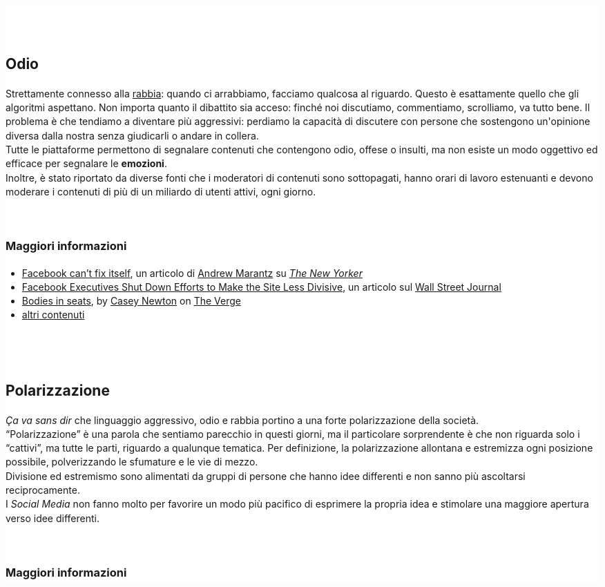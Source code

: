<br>
<br>

## Odio

Strettamente connesso alla [rabbia](#rabbia): quando ci arrabbiamo, facciamo qualcosa al riguardo. Questo è esattamente quello che gli algoritmi aspettano. Non importa quanto il dibattito sia acceso: finché noi discutiamo, commentiamo, scrolliamo, va tutto bene. Il problema è che tendiamo a diventare più aggressivi: perdiamo la capacità di discutere con persone che sostengono un'opinione diversa dalla nostra senza giudicarli o andare in collera.   
Tutte le piattaforme permettono di segnalare contenuti che contengono odio, offese o insulti, ma non esiste un modo oggettivo ed efficace per segnalare le **emozioni**.\
Inoltre, è stato riportato da diverse fonti che i moderatori di contenuti sono sottopagati, hanno orari di lavoro estenuanti e devono moderare i contenuti di più di un miliardo di utenti attivi, ogni giorno.

<br>

### Maggiori informazioni

- [Facebook can’t fix itself](https://www.newyorker.com/magazine/2020/10/19/why-facebook-cant-fix-itself 'Facebook can’t fix itself'), un articolo di [Andrew Marantz](https://en.wikipedia.org/wiki/Andrew_Marantz 'Andrew Marantz on Wikipedia') su [<cite>The New Yorker</cite>](https://www.newyorker.com 'The Newyorker')
- [Facebook Executives Shut Down Efforts to Make the Site Less Divisive](https://www.wsj.com/articles/facebook-knows-it-encourages-division-top-executives-nixed-solutions-11590507499 'Facebook Executives Shut Down Efforts to Make the Site Less Divisive'), un articolo sul [Wall Street Journal](https://www.wsj.com 'The Wall Street Journal')
- [Bodies in seats](https://www.theverge.com/2019/6/19/18681845/facebook-moderator-interviews-video-trauma-ptsd-cognizant-tampa 'Bodies in seats'), by [Casey Newton](https://www.theverge.com/authors/casey-newton 'Casey Newton author page on The Verge') on [The Verge](https://www.theverge.com 'The Verge')
- [altri contenuti](/links#hate 'More resources related to hate and Social Media')

<br>
<br>

## Polarizzazione

*Ça va sans dir* che linguaggio aggressivo, odio e rabbia portino a una forte polarizzazione della società.   
“Polarizzazione” è una parola che sentiamo parecchio in questi giorni, ma il particolare sorprendente è che non riguarda solo i “cattivi”, ma tutte le parti, riguardo a qualunque tematica. Per definizione, la polarizzazione allontana e estremizza ogni posizione possibile, polverizzando le sfumature e le vie di mezzo.   
Divisione ed estremismo sono alimentati da gruppi di persone che hanno idee differenti e non sanno più ascoltarsi reciprocamente.   
I *Social Media* non fanno molto per favorire un modo più pacifico di esprimere la propria idea e stimolare una maggiore apertura verso idee differenti.

<br>

### Maggiori informazioni
